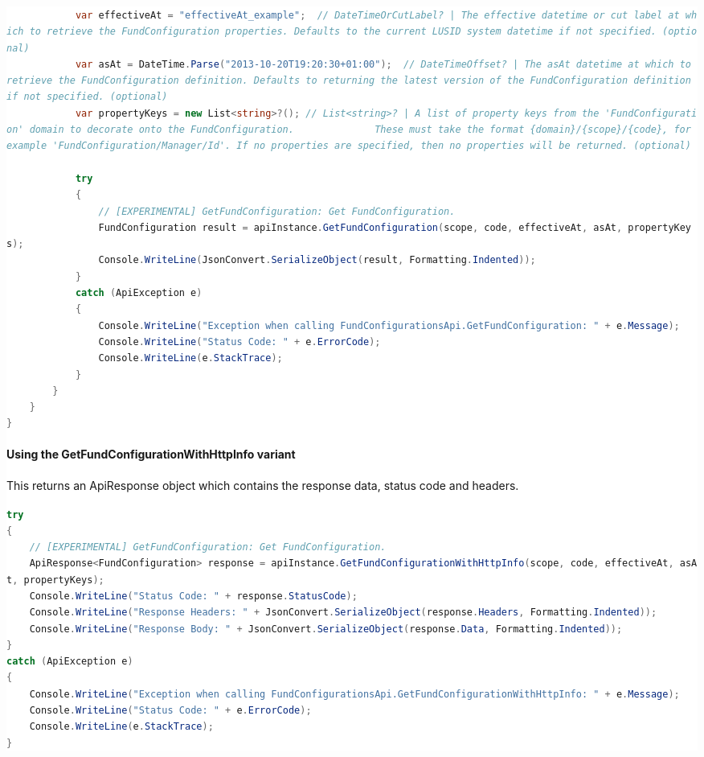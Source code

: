 ```csharp
            var effectiveAt = "effectiveAt_example";  // DateTimeOrCutLabel? | The effective datetime or cut label at which to retrieve the FundConfiguration properties. Defaults to the current LUSID system datetime if not specified. (optional) 
            var asAt = DateTime.Parse("2013-10-20T19:20:30+01:00");  // DateTimeOffset? | The asAt datetime at which to retrieve the FundConfiguration definition. Defaults to returning the latest version of the FundConfiguration definition if not specified. (optional) 
            var propertyKeys = new List<string>?(); // List<string>? | A list of property keys from the 'FundConfiguration' domain to decorate onto the FundConfiguration.              These must take the format {domain}/{scope}/{code}, for example 'FundConfiguration/Manager/Id'. If no properties are specified, then no properties will be returned. (optional) 

            try
            {
                // [EXPERIMENTAL] GetFundConfiguration: Get FundConfiguration.
                FundConfiguration result = apiInstance.GetFundConfiguration(scope, code, effectiveAt, asAt, propertyKeys);
                Console.WriteLine(JsonConvert.SerializeObject(result, Formatting.Indented));
            }
            catch (ApiException e)
            {
                Console.WriteLine("Exception when calling FundConfigurationsApi.GetFundConfiguration: " + e.Message);
                Console.WriteLine("Status Code: " + e.ErrorCode);
                Console.WriteLine(e.StackTrace);
            }
        }
    }
}
```

#### Using the GetFundConfigurationWithHttpInfo variant
This returns an ApiResponse object which contains the response data, status code and headers.

```csharp
try
{
    // [EXPERIMENTAL] GetFundConfiguration: Get FundConfiguration.
    ApiResponse<FundConfiguration> response = apiInstance.GetFundConfigurationWithHttpInfo(scope, code, effectiveAt, asAt, propertyKeys);
    Console.WriteLine("Status Code: " + response.StatusCode);
    Console.WriteLine("Response Headers: " + JsonConvert.SerializeObject(response.Headers, Formatting.Indented));
    Console.WriteLine("Response Body: " + JsonConvert.SerializeObject(response.Data, Formatting.Indented));
}
catch (ApiException e)
{
    Console.WriteLine("Exception when calling FundConfigurationsApi.GetFundConfigurationWithHttpInfo: " + e.Message);
    Console.WriteLine("Status Code: " + e.ErrorCode);
    Console.WriteLine(e.StackTrace);
}
```

